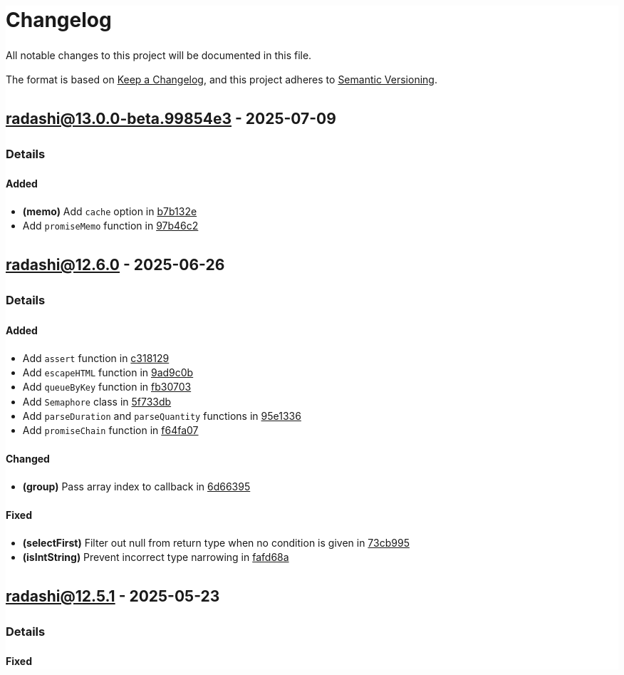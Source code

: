 # Changelog

All notable changes to this project will be documented in this file.

The format is based on [Keep a Changelog](https://keepachangelog.com/en/1.0.0/),
and this project adheres to [Semantic Versioning](https://semver.org/spec/v2.0.0.html).

## [radashi@13.0.0-beta.99854e3] - 2025-07-09
### Details
#### Added

- **(memo)** Add `cache` option in [b7b132e](https://github.com/radashi-org/radashi/commit/b7b132e59188882b9c6bfac6d3f7fac2928a23dc)
- Add `promiseMemo` function in [97b46c2](https://github.com/radashi-org/radashi/commit/97b46c283a58e783e3e53094215a193f882690ba)

## [radashi@12.6.0] - 2025-06-26
### Details
#### Added

- Add `assert` function in [c318129](https://github.com/radashi-org/radashi/commit/c318129b7409d4184ab689939c93db0759717ff3)
- Add `escapeHTML` function in [9ad9c0b](https://github.com/radashi-org/radashi/commit/9ad9c0b6aa4593cdf430364e3dfabdcd59fa1d59)
- Add `queueByKey` function in [fb30703](https://github.com/radashi-org/radashi/commit/fb30703d6bb142939b26faa75a58ed941849c987)
- Add `Semaphore` class in [5f733db](https://github.com/radashi-org/radashi/commit/5f733dbdcea2d63538b09258fce1b490e2fc4b4e)
- Add `parseDuration` and `parseQuantity` functions in [95e1336](https://github.com/radashi-org/radashi/commit/95e1336be329e6dfbe45a27d04a9dce1a334e5fd)
- Add `promiseChain` function in [f64fa07](https://github.com/radashi-org/radashi/commit/f64fa07da9afab79a2f4f39863c09ca7a9a26df3)

#### Changed

- **(group)** Pass array index to callback in [6d66395](https://github.com/radashi-org/radashi/commit/6d66395d3e36194e01d95684b1c7815b093e5c09)

#### Fixed

- **(selectFirst)** Filter out null from return type when no condition is given in [73cb995](https://github.com/radashi-org/radashi/commit/73cb9958cd795a3bb054450e4e247a7717a790ca)
- **(isIntString)** Prevent incorrect type narrowing in [fafd68a](https://github.com/radashi-org/radashi/commit/fafd68a0ec9b016ff3a2fc157df3e20091be49dc)

## [radashi@12.5.1] - 2025-05-23
### Details
#### Fixed


[radashi@13.0.0-beta.99854e3]: https://github.com/radashi-org/radashi/compare/v12.6.0..v13.0.0-beta.99854e3
[radashi@12.6.0]: https://github.com/radashi-org/radashi/compare/v12.5.1..v12.6.0
[radashi@12.5.1]: https://github.com/radashi-org/radashi/compare/v12.5.0..v12.5.1
[radashi@12.5.0]: https://github.com/radashi-org/radashi/compare/v12.4.0..v12.5.0
[radashi@12.4.0]: https://github.com/radashi-org/radashi/compare/v12.3.4..v12.4.0
[radashi@12.3.4]: https://github.com/radashi-org/radashi/compare/v12.3.3..v12.3.4
[radashi@12.3.3]: https://github.com/radashi-org/radashi/compare/v12.3.2..v12.3.3
[radashi@12.3.2]: https://github.com/radashi-org/radashi/compare/v12.3.1..v12.3.2
[radashi@12.3.1]: https://github.com/radashi-org/radashi/compare/v12.3.0..v12.3.1
[radashi@12.3.0]: https://github.com/radashi-org/radashi/compare/v12.2.3..v12.3.0
[radashi@12.2.3]: https://github.com/radashi-org/radashi/compare/v12.2.2..v12.2.3
[radashi@12.2.2]: https://github.com/radashi-org/radashi/compare/v12.2.1..v12.2.2
[radashi@12.2.1]: https://github.com/radashi-org/radashi/compare/v12.2.0..v12.2.1
[radashi@12.2.0]: https://github.com/radashi-org/radashi/compare/v12.1.0..v12.2.0